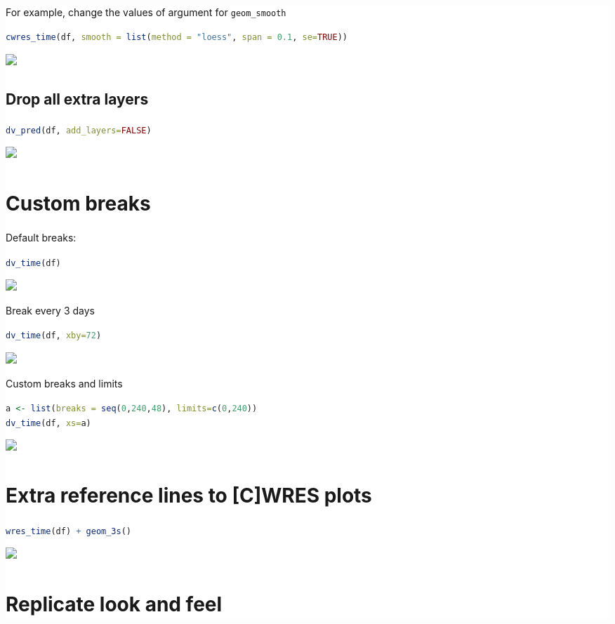 For example, change the values of argument for `geom_smooth`

``` r
cwres_time(df, smooth = list(method = "loess", span = 0.1, se=TRUE))
```

![](img/pmplots_complete--unnamed-chunk-94-1.png)

## Drop all extra layers

``` r
dv_pred(df, add_layers=FALSE)
```

![](img/pmplots_complete--unnamed-chunk-95-1.png)

# Custom breaks

Default breaks:

``` r
dv_time(df)
```

![](img/pmplots_complete--unnamed-chunk-96-1.png)

Break every 3 days

``` r
dv_time(df, xby=72)
```

![](img/pmplots_complete--unnamed-chunk-97-1.png)

Custom breaks and limits

``` r
a <- list(breaks = seq(0,240,48), limits=c(0,240))
dv_time(df, xs=a)
```

![](img/pmplots_complete--unnamed-chunk-98-1.png)

# Extra reference lines to \[C\]WRES plots

``` r
wres_time(df) + geom_3s()
```

![](img/pmplots_complete--unnamed-chunk-99-1.png)

# Replicate look and feel
